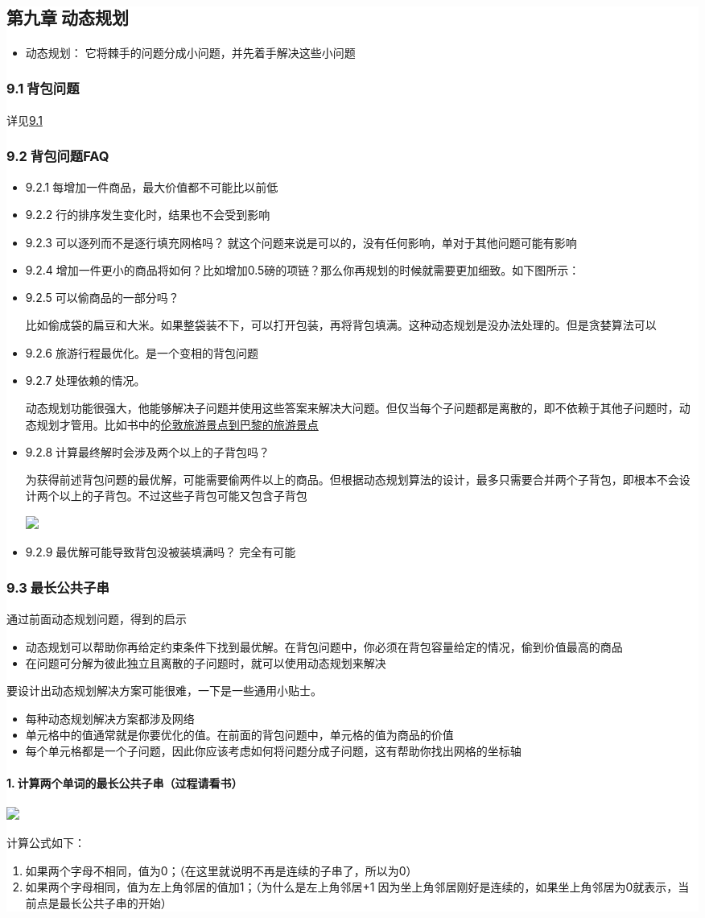 ## 第九章  动态规划

- 动态规划： 它将棘手的问题分成小问题，并先着手解决这些小问题

### 9.1 背包问题

详见[9.1](https://weread.qq.com/web/reader/fbf32b80715c0184fbff41f)

### 9.2 背包问题FAQ

- 9.2.1 每增加一件商品，最大价值都不可能比以前低

- 9.2.2 行的排序发生变化时，结果也不会受到影响

- 9.2.3 可以逐列而不是逐行填充网格吗？ 就这个问题来说是可以的，没有任何影响，单对于其他问题可能有影响

- 9.2.4 增加一件更小的商品将如何？比如增加0.5磅的项链？那么你再规划的时候就需要更加细致。如下图所示：

- 9.2.5 可以偷商品的一部分吗？ 

  比如偷成袋的扁豆和大米。如果整袋装不下，可以打开包装，再将背包填满。这种动态规划是没办法处理的。但是贪婪算法可以

- 9.2.6 旅游行程最优化。是一个变相的背包问题

- 9.2.7 处理依赖的情况。

  动态规划功能很强大，他能够解决子问题并使用这些答案来解决大问题。但仅当每个子问题都是离散的，即不依赖于其他子问题时，动态规划才管用。比如书中的[伦敦旅游景点到巴黎的旅游景点](https://weread.qq.com/web/reader/fbf32b80715c0184fbff41fk44f328c023e44f683a8420b)

- 9.2.8 计算最终解时会涉及两个以上的子背包吗？

  为获得前述背包问题的最优解，可能需要偷两件以上的商品。但根据动态规划算法的设计，最多只需要合并两个子背包，即根本不会设计两个以上的子背包。不过这些子背包可能又包含子背包

  ![](https://raw.githubusercontent.com/577961141/static/master/20230226160231.png)

- 9.2.9 最优解可能导致背包没被装填满吗？ 完全有可能

### 9.3 最长公共子串

通过前面动态规划问题，得到的启示

- 动态规划可以帮助你再给定约束条件下找到最优解。在背包问题中，你必须在背包容量给定的情况，偷到价值最高的商品
- 在问题可分解为彼此独立且离散的子问题时，就可以使用动态规划来解决

要设计出动态规划解决方案可能很难，一下是一些通用小贴士。

- 每种动态规划解决方案都涉及网络
- 单元格中的值通常就是你要优化的值。在前面的背包问题中，单元格的值为商品的价值
- 每个单元格都是一个子问题，因此你应该考虑如何将问题分成子问题，这有帮助你找出网格的坐标轴

#### 1. 计算两个单词的最长公共子串（过程请看书）

![](https://raw.githubusercontent.com/577961141/static/master/20230226165048.png)

计算公式如下：

1. 如果两个字母不相同，值为0；（在这里就说明不再是连续的子串了，所以为0）
2. 如果两个字母相同，值为左上角邻居的值加1；（为什么是左上角邻居+1 因为坐上角邻居刚好是连续的，如果坐上角邻居为0就表示，当前点是最长公共子串的开始）
